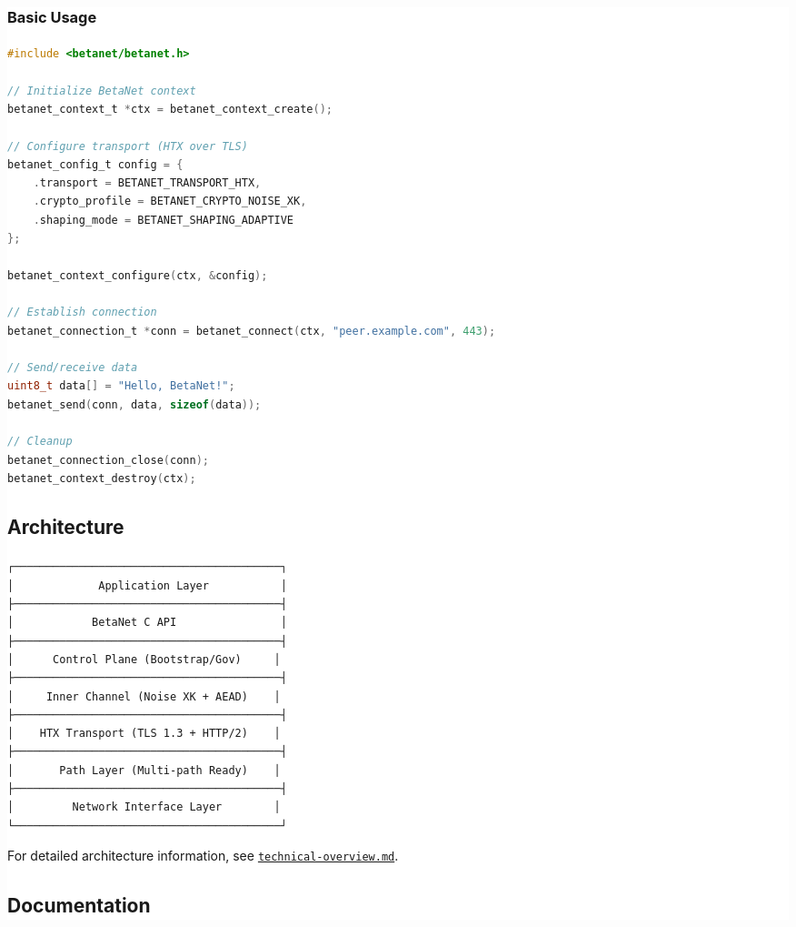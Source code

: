 
### Basic Usage

```c
#include <betanet/betanet.h>

// Initialize BetaNet context
betanet_context_t *ctx = betanet_context_create();

// Configure transport (HTX over TLS)
betanet_config_t config = {
    .transport = BETANET_TRANSPORT_HTX,
    .crypto_profile = BETANET_CRYPTO_NOISE_XK,
    .shaping_mode = BETANET_SHAPING_ADAPTIVE
};

betanet_context_configure(ctx, &config);

// Establish connection
betanet_connection_t *conn = betanet_connect(ctx, "peer.example.com", 443);

// Send/receive data
uint8_t data[] = "Hello, BetaNet!";
betanet_send(conn, data, sizeof(data));

// Cleanup
betanet_connection_close(conn);
betanet_context_destroy(ctx);
```

## Architecture

```text
┌─────────────────────────────────────────┐
│             Application Layer           │
├─────────────────────────────────────────┤
│            BetaNet C API                │
├─────────────────────────────────────────┤
│      Control Plane (Bootstrap/Gov)     │
├─────────────────────────────────────────┤
│     Inner Channel (Noise XK + AEAD)    │
├─────────────────────────────────────────┤
│    HTX Transport (TLS 1.3 + HTTP/2)    │
├─────────────────────────────────────────┤
│       Path Layer (Multi-path Ready)    │
├─────────────────────────────────────────┤
│         Network Interface Layer        │
└─────────────────────────────────────────┘
```

For detailed architecture information, see [`technical-overview.md`](technical-overview.md).

## Documentation
